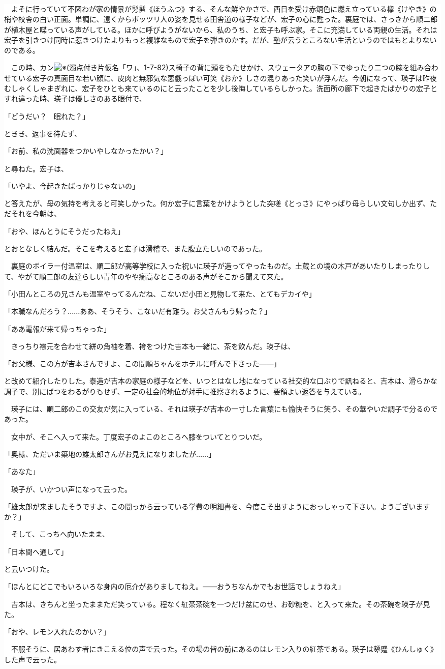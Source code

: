 　よそに行っていて不図わが家の情景が髣髴《ほうふつ》する、そんな鮮やかさで、西日を受け赤銅色に燃え立っている欅《けやき》の梢や校舎の白い正面。単調に、遠くからポッツリ人の姿を見せる田舎道の様子などが、宏子の心に甦った。裏庭では、さっきから順二郎が植木屋と喋っている声がしている。ほかに呼びようがないから、私のうち、と宏子も呼ぶ家。そこに充満している両親の生活。それは宏子を引きつけ同時に惹きつけたよりもっと複雑なもので宏子を弾きのかす。だが、塾が云うところない生活というのではもとよりないのである。

　この時、カン![※(濁点付き片仮名「ワ」、1-7-82)](https://www.aozora.gr.jp/cards/000311/files/../../../gaiji/1-07/1-07-82.png)ス椅子の背に頭をもたせかけ、スウェータアの胸の下でゆったり二つの腕を組み合わせている宏子の真面目な若い顔に、皮肉と無邪気な悪戯っぽい可笑《おか》しさの混りあった笑いが浮んだ。今朝になって、瑛子は昨夜むしゃくしゃまぎれに、宏子をひとも来ているのにと云ったことを少し後悔しているらしかった。洗面所の廊下で起きたばかりの宏子とすれ違った時、瑛子は優しさのある眼付で、

「どうだい？　眠れた？」

ときき、返事を待たず、

「お前、私の洗面器をつかいやしなかったかい？」

と尋ねた。宏子は、

「いやよ、今起きたばっかりじゃないの」

と答えたが、母の気持を考えると可笑しかった。何か宏子に言葉をかけようとした突嗟《とっさ》にやっぱり母らしい文句しか出ず、ただそれを今朝は、

「おや、ほんとうにそうだったねえ」

とおとなしく結んだ。そこを考えると宏子は滑稽で、また腹立たしいのであった。

　裏庭のボイラー付温室は、順二郎が高等学校に入った祝いに瑛子が造ってやったものだ。土蔵との境の木戸があいたりしまったりして、やがて順二郎の友達らしい青年のやや癇高なところのある声がそこから聞えて来た。

「小田んところの兄さんも温室やってるんだね、こないだ小田と見物して来た、とてもデカイや」

「本職なんだろう？……ああ、そうそう、こないだ有難う。お父さんもう帰った？」

「ああ電報が来て帰っちゃった」

　きっちり襟元を合わせて絣の角袖を着、袴をつけた吉本も一緒に、茶を飲んだ。瑛子は、

「お父様、この方が吉本さんですよ、この間順ちゃんをホテルに呼んで下さった――」

と改めて紹介したりした。泰造が吉本の家庭の様子などを、いつとはなし地になっている社交的な口ぶりで訊ねると、吉本は、滑らかな調子で、別にばつをわるがりもせず、一定の社会的地位が対手に推察されるように、要領よい返答を与えている。

　瑛子には、順二郎のこの交友が気に入っている、それは瑛子が吉本の一寸した言葉にも愉快そうに笑う、その華やいだ調子で分るのであった。

　女中が、そこへ入って来た。丁度宏子のよこのところへ膝をついてとりついだ。

「奥様、ただいま築地の雄太郎さんがお見えになりましたが……」

「あなた」

　瑛子が、いかつい声になって云った。

「雄太郎が来ましたそうですよ、この間っから云っている学費の明細書を、今度こそ出すようにおっしゃって下さい。ようございますか？」

　そして、こっちへ向いたまま、

「日本間へ通して」

と云いつけた。

「ほんとにどこでもいろいろな身内の厄介がありましてねえ。――おうちなんかでもお世話でしょうねえ」

　吉本は、きちんと坐ったままただ笑っている。程なく紅茶茶碗を一つだけ盆にのせ、お砂糖を、と入って来た。その茶碗を瑛子が見た。

「おや、レモン入れたのかい？」

　不服そうに、居あわす者にきこえる位の声で云った。その場の皆の前にあるのはレモン入りの紅茶である。瑛子は顰蹙《ひんしゅく》した声で云った。
